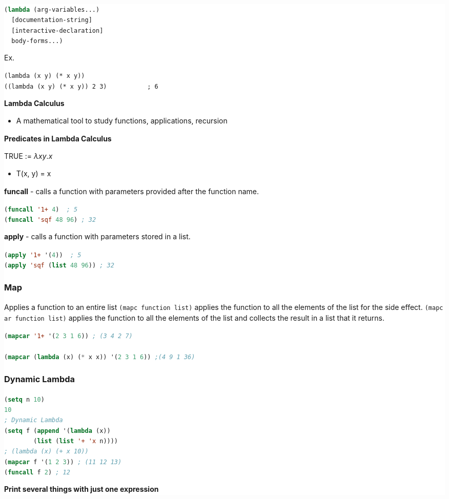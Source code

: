```lisp
(lambda (arg-variables...) 
  [documentation-string] 
  [interactive-declaration] 
  body-forms...) 
```
Ex.
```
(lambda (x y) (* x y))   
((lambda (x y) (* x y)) 2 3)           ; 6
```

**Lambda Calculus**

- A mathematical tool to study functions, applications, recursion

**Predicates in Lambda Calculus**

TRUE := $\lambda xy. x$
- T(x, y) = x

**funcall** - calls a function with parameters provided after the function name.
```lisp
(funcall '1+ 4)  ; 5
(funcall 'sqf 48 96) ; 32
```
**apply** - calls a function with parameters stored in a list.
```lisp
(apply '1+ '(4))  ; 5
(apply 'sqf (list 48 96)) ; 32
```

### **Map**

Applies a function to an entire list
`(mapc function list)` applies the function to all the elements of the list for the side effect.
`(mapcar function list)` applies the function to all the elements of the list and collects the result in a list that it returns.
```lisp
(mapcar '1+ '(2 3 1 6)) ; (3 4 2 7)

(mapcar (lambda (x) (* x x)) '(2 3 1 6)) ;(4 9 1 36)
```

### **Dynamic Lambda**
```lisp
(setq n 10)
10
; Dynamic Lambda
(setq f (append '(lambda (x))
        (list (list '+ 'x n))))
; (lambda (x) (+ x 10))
(mapcar f '(1 2 3)) ; (11 12 13)
(funcall f 2) ; 12
```
**Print several things with just one expression**

